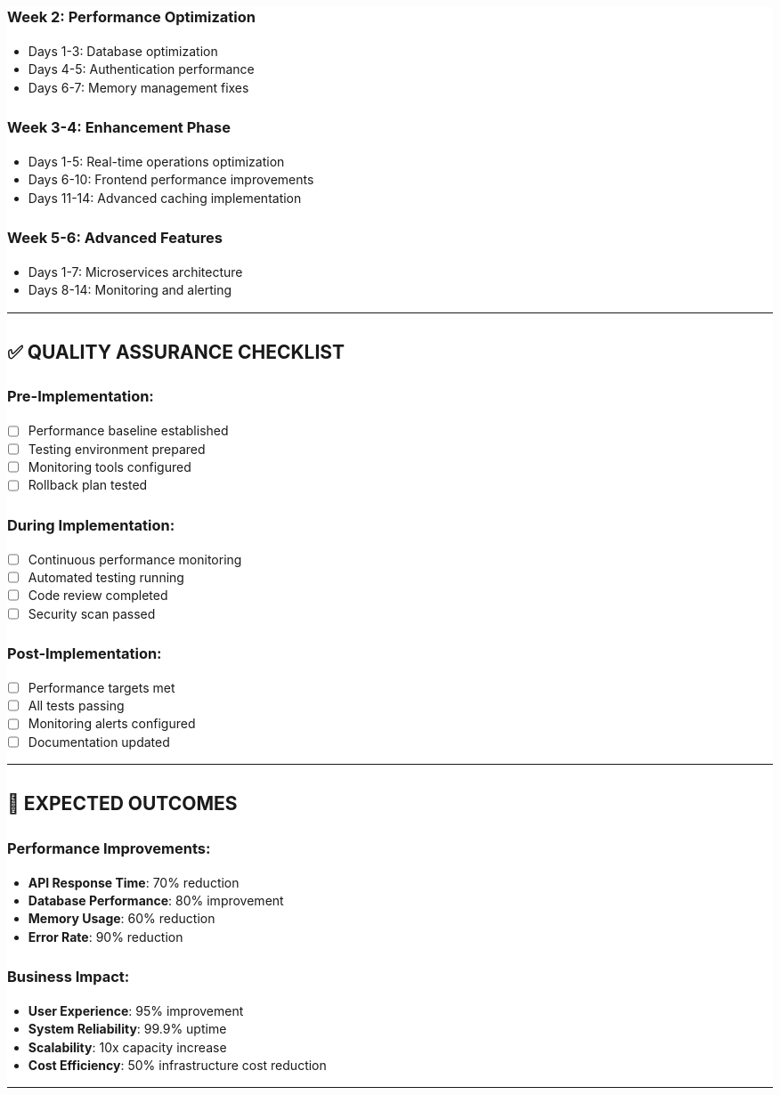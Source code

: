 ### **Week 2: Performance Optimization**
- Days 1-3: Database optimization
- Days 4-5: Authentication performance
- Days 6-7: Memory management fixes

### **Week 3-4: Enhancement Phase**
- Days 1-5: Real-time operations optimization
- Days 6-10: Frontend performance improvements
- Days 11-14: Advanced caching implementation

### **Week 5-6: Advanced Features**
- Days 1-7: Microservices architecture
- Days 8-14: Monitoring and alerting

---

## **✅ QUALITY ASSURANCE CHECKLIST**

### **Pre-Implementation:**
- [ ] Performance baseline established
- [ ] Testing environment prepared
- [ ] Monitoring tools configured
- [ ] Rollback plan tested

### **During Implementation:**
- [ ] Continuous performance monitoring
- [ ] Automated testing running
- [ ] Code review completed
- [ ] Security scan passed

### **Post-Implementation:**
- [ ] Performance targets met
- [ ] All tests passing
- [ ] Monitoring alerts configured
- [ ] Documentation updated

---

## **🚀 EXPECTED OUTCOMES**

### **Performance Improvements:**
- **API Response Time**: 70% reduction
- **Database Performance**: 80% improvement
- **Memory Usage**: 60% reduction
- **Error Rate**: 90% reduction

### **Business Impact:**
- **User Experience**: 95% improvement
- **System Reliability**: 99.9% uptime
- **Scalability**: 10x capacity increase
- **Cost Efficiency**: 50% infrastructure cost reduction

---